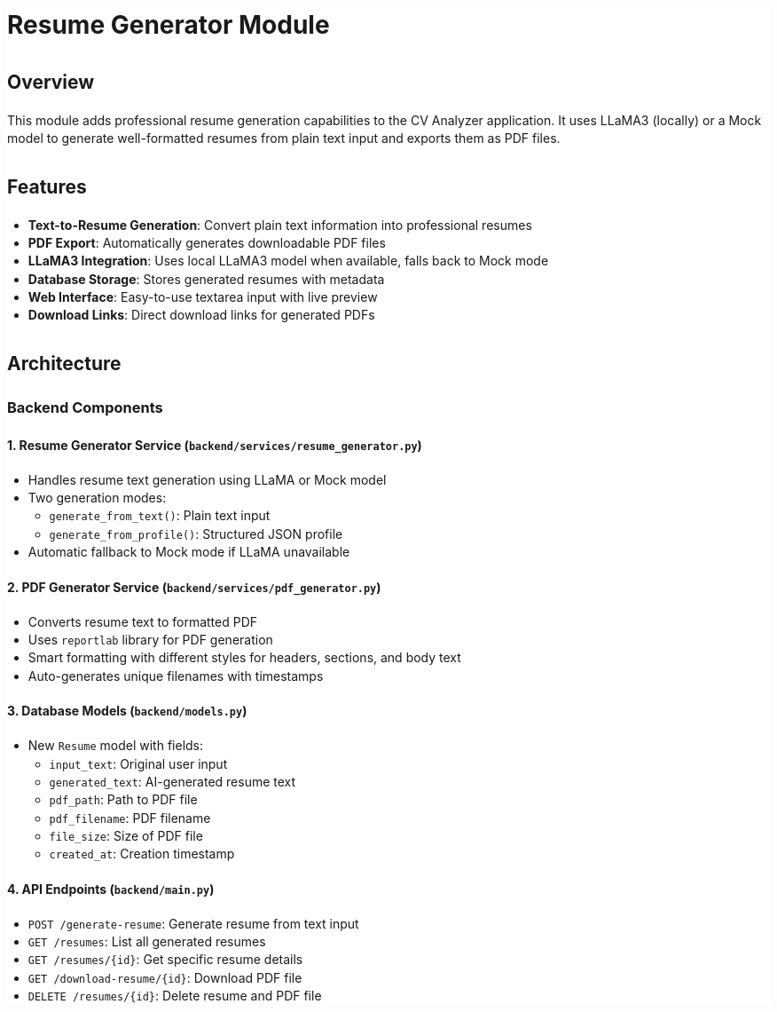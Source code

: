 # Resume Generator Module

## Overview

This module adds professional resume generation capabilities to the CV Analyzer application. It uses LLaMA3 (locally) or a Mock model to generate well-formatted resumes from plain text input and exports them as PDF files.

## Features

- **Text-to-Resume Generation**: Convert plain text information into professional resumes
- **PDF Export**: Automatically generates downloadable PDF files
- **LLaMA3 Integration**: Uses local LLaMA3 model when available, falls back to Mock mode
- **Database Storage**: Stores generated resumes with metadata
- **Web Interface**: Easy-to-use textarea input with live preview
- **Download Links**: Direct download links for generated PDFs

## Architecture

### Backend Components

#### 1. **Resume Generator Service** (`backend/services/resume_generator.py`)
- Handles resume text generation using LLaMA or Mock model
- Two generation modes:
  - `generate_from_text()`: Plain text input
  - `generate_from_profile()`: Structured JSON profile
- Automatic fallback to Mock mode if LLaMA unavailable

#### 2. **PDF Generator Service** (`backend/services/pdf_generator.py`)
- Converts resume text to formatted PDF
- Uses `reportlab` library for PDF generation
- Smart formatting with different styles for headers, sections, and body text
- Auto-generates unique filenames with timestamps

#### 3. **Database Models** (`backend/models.py`)
- New `Resume` model with fields:
  - `input_text`: Original user input
  - `generated_text`: AI-generated resume text
  - `pdf_path`: Path to PDF file
  - `pdf_filename`: PDF filename
  - `file_size`: Size of PDF file
  - `created_at`: Creation timestamp

#### 4. **API Endpoints** (`backend/main.py`)
- `POST /generate-resume`: Generate resume from text input
- `GET /resumes`: List all generated resumes
- `GET /resumes/{id}`: Get specific resume details
- `GET /download-resume/{id}`: Download PDF file
- `DELETE /resumes/{id}`: Delete resume and PDF file
